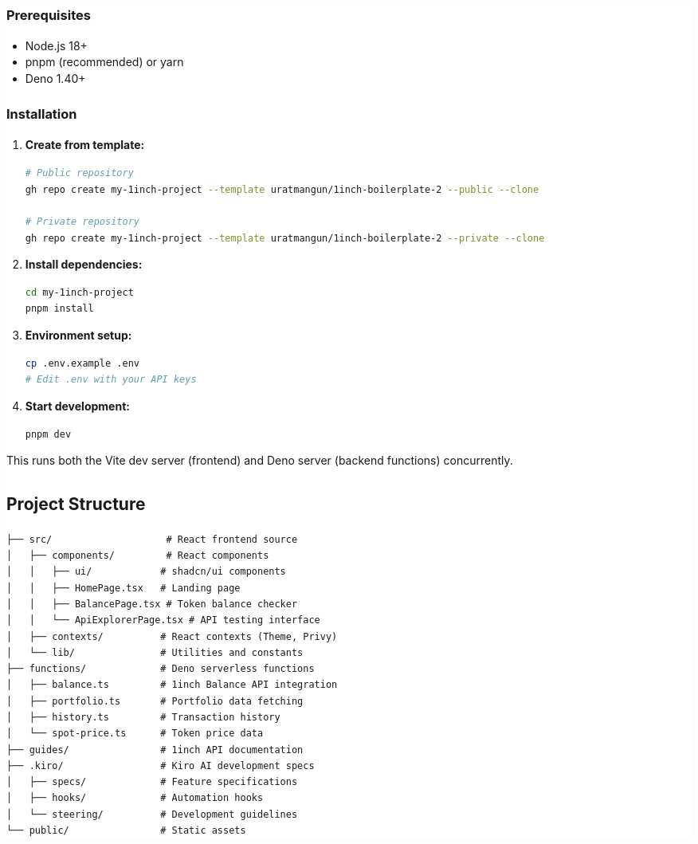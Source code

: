 ### Prerequisites

- Node.js 18+
- pnpm (recommended) or yarn
- Deno 1.40+

### Installation

1. **Create from template:**

   ```bash
   # Public repository
   gh repo create my-1inch-project --template uratmangun/1inch-boilerplate-2 --public --clone

   # Private repository
   gh repo create my-1inch-project --template uratmangun/1inch-boilerplate-2 --private --clone
   ```

2. **Install dependencies:**

   ```bash
   cd my-1inch-project
   pnpm install
   ```

3. **Environment setup:**

   ```bash
   cp .env.example .env
   # Edit .env with your API keys
   ```

4. **Start development:**
   ```bash
   pnpm dev
   ```

This runs both the Vite dev server (frontend) and Deno server (backend functions) concurrently.

## Project Structure

```
├── src/                    # React frontend source
│   ├── components/         # React components
│   │   ├── ui/            # shadcn/ui components
│   │   ├── HomePage.tsx   # Landing page
│   │   ├── BalancePage.tsx # Token balance checker
│   │   └── ApiExplorerPage.tsx # API testing interface
│   ├── contexts/          # React contexts (Theme, Privy)
│   └── lib/               # Utilities and constants
├── functions/             # Deno serverless functions
│   ├── balance.ts         # 1inch Balance API integration
│   ├── portfolio.ts       # Portfolio data fetching
│   ├── history.ts         # Transaction history
│   └── spot-price.ts      # Token price data
├── guides/                # 1inch API documentation
├── .kiro/                 # Kiro AI development specs
│   ├── specs/             # Feature specifications
│   ├── hooks/             # Automation hooks
│   └── steering/          # Development guidelines
└── public/                # Static assets
```
